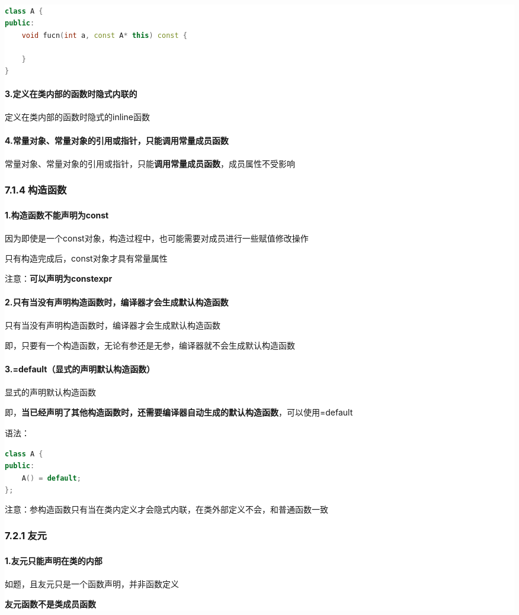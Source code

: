 ```cpp
class A {
public:
	void fucn(int a, const A* this) const {
		
	}
}
```

#### 3.定义在类内部的函数时隐式内联的

定义在类内部的函数时隐式的inline函数

#### 4.常量对象、常量对象的引用或指针，只能调用常量成员函数

常量对象、常量对象的引用或指针，只能**调用常量成员函数**，成员属性不受影响

### 7.1.4 构造函数

#### 1.构造函数不能声明为const

因为即使是一个const对象，构造过程中，也可能需要对成员进行一些赋值修改操作

只有构造完成后，const对象才具有常量属性

注意：**可以声明为constexpr**

#### 2.只有当没有声明构造函数时，编译器才会生成默认构造函数

只有当没有声明构造函数时，编译器才会生成默认构造函数

即，只要有一个构造函数，无论有参还是无参，编译器就不会生成默认构造函数

#### 3.=default（显式的声明默认构造函数）

显式的声明默认构造函数

即，**当已经声明了其他构造函数时，还需要编译器自动生成的默认构造函数**，可以使用=default

语法：

```cpp
class A {
public:
	A() = default;
};
```

注意：参构造函数只有当在类内定义才会隐式内联，在类外部定义不会，和普通函数一致

### 7.2.1 友元

#### 1.友元只能声明在类的内部

如题，且友元只是一个函数声明，并非函数定义

**友元函数不是类成员函数**
